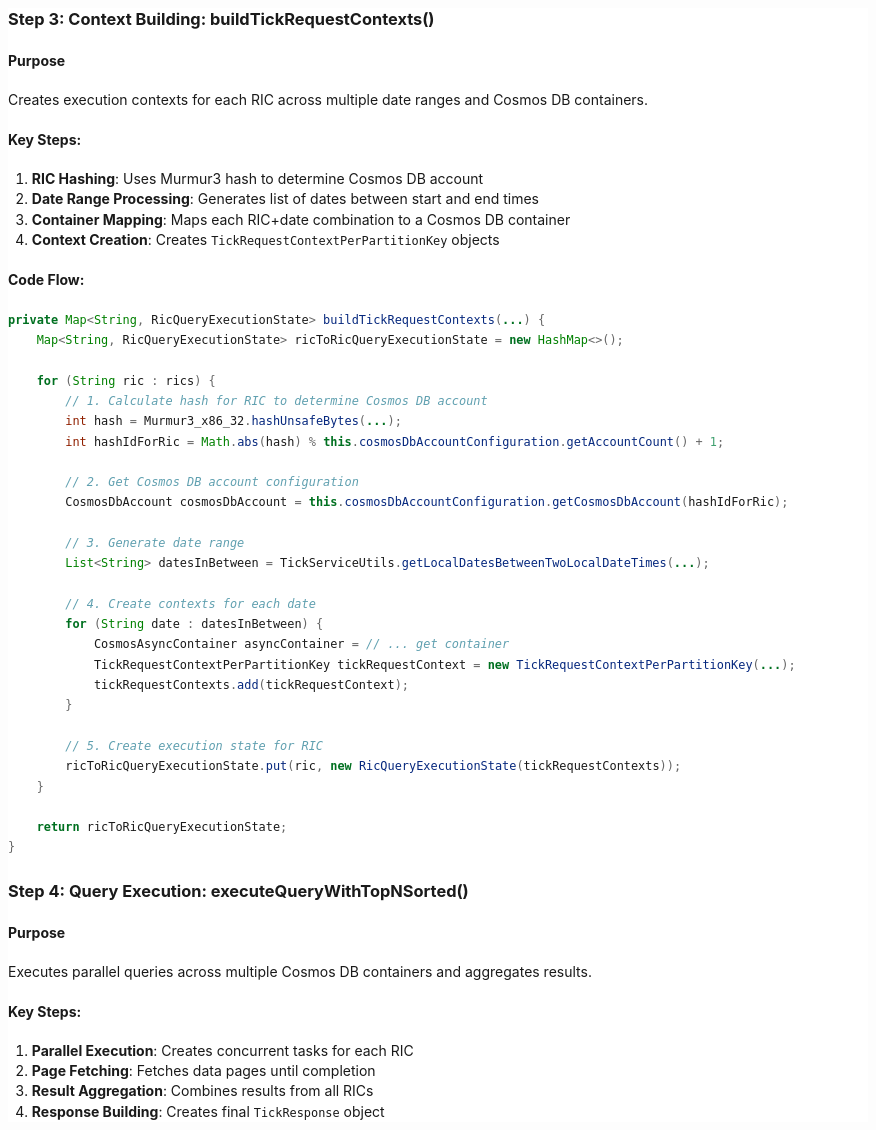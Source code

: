 ### Step 3: Context Building: buildTickRequestContexts()

#### Purpose
Creates execution contexts for each RIC across multiple date ranges and Cosmos DB containers.

#### Key Steps:
1. **RIC Hashing**: Uses Murmur3 hash to determine Cosmos DB account
2. **Date Range Processing**: Generates list of dates between start and end times
3. **Container Mapping**: Maps each RIC+date combination to a Cosmos DB container
4. **Context Creation**: Creates `TickRequestContextPerPartitionKey` objects

#### Code Flow:
```java
private Map<String, RicQueryExecutionState> buildTickRequestContexts(...) {
    Map<String, RicQueryExecutionState> ricToRicQueryExecutionState = new HashMap<>();
    
    for (String ric : rics) {
        // 1. Calculate hash for RIC to determine Cosmos DB account
        int hash = Murmur3_x86_32.hashUnsafeBytes(...);
        int hashIdForRic = Math.abs(hash) % this.cosmosDbAccountConfiguration.getAccountCount() + 1;
        
        // 2. Get Cosmos DB account configuration
        CosmosDbAccount cosmosDbAccount = this.cosmosDbAccountConfiguration.getCosmosDbAccount(hashIdForRic);
        
        // 3. Generate date range
        List<String> datesInBetween = TickServiceUtils.getLocalDatesBetweenTwoLocalDateTimes(...);
        
        // 4. Create contexts for each date
        for (String date : datesInBetween) {
            CosmosAsyncContainer asyncContainer = // ... get container
            TickRequestContextPerPartitionKey tickRequestContext = new TickRequestContextPerPartitionKey(...);
            tickRequestContexts.add(tickRequestContext);
        }
        
        // 5. Create execution state for RIC
        ricToRicQueryExecutionState.put(ric, new RicQueryExecutionState(tickRequestContexts));
    }
    
    return ricToRicQueryExecutionState;
}
```

### Step 4: Query Execution: executeQueryWithTopNSorted()

#### Purpose
Executes parallel queries across multiple Cosmos DB containers and aggregates results.

#### Key Steps:
1. **Parallel Execution**: Creates concurrent tasks for each RIC
2. **Page Fetching**: Fetches data pages until completion
3. **Result Aggregation**: Combines results from all RICs
4. **Response Building**: Creates final `TickResponse` object
